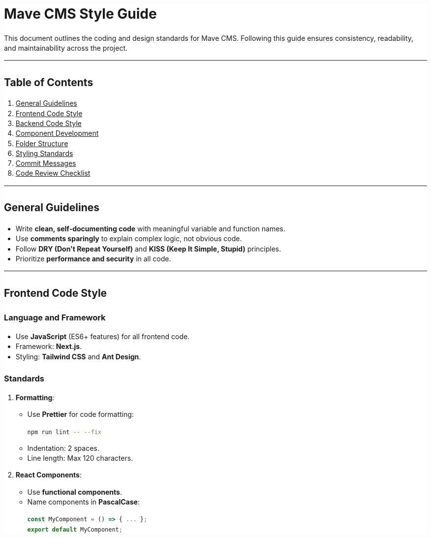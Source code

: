 # Mave CMS Style Guide

This document outlines the coding and design standards for Mave CMS. Following this guide ensures consistency, readability, and maintainability across the project.

---

## Table of Contents

1. [General Guidelines](#general-guidelines)
2. [Frontend Code Style](#frontend-code-style)
3. [Backend Code Style](#backend-code-style)
4. [Component Development](#component-development)
5. [Folder Structure](#folder-structure)
6. [Styling Standards](#styling-standards)
7. [Commit Messages](#commit-messages)
8. [Code Review Checklist](#code-review-checklist)

---

## General Guidelines

- Write **clean, self-documenting code** with meaningful variable and function names.
- Use **comments sparingly** to explain complex logic, not obvious code.
- Follow **DRY (Don't Repeat Yourself)** and **KISS (Keep It Simple, Stupid)** principles.
- Prioritize **performance and security** in all code.

---

## Frontend Code Style

### Language and Framework

- Use **JavaScript** (ES6+ features) for all frontend code.
- Framework: **Next.js**.
- Styling: **Tailwind CSS** and **Ant Design**.

### Standards

1. **Formatting**:

   - Use **Prettier** for code formatting:
     ```bash
     npm run lint -- --fix
     ```
   - Indentation: 2 spaces.
   - Line length: Max 120 characters.

2. **React Components**:

   - Use **functional components**.
   - Name components in **PascalCase**:
     ```javascript
     const MyComponent = () => { ... };
     export default MyComponent;
     ```
